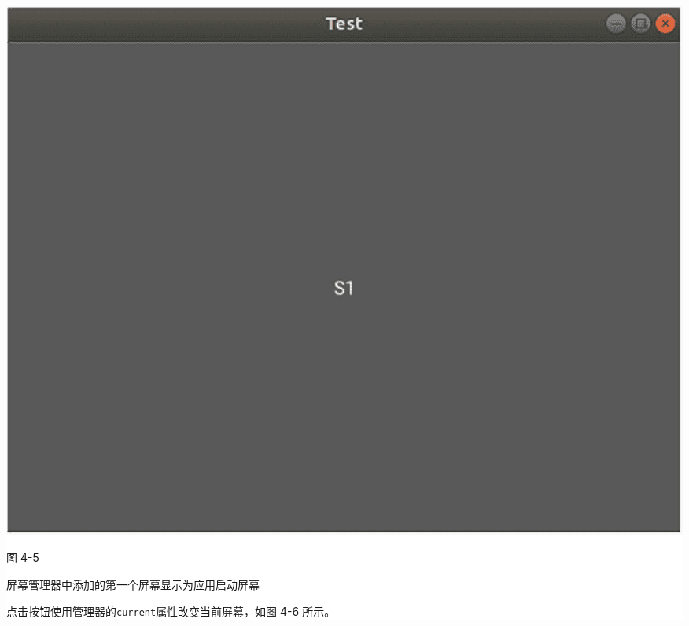 ![img/481739_1_En_4_Fig5_HTML.jpg](img/481739_1_En_4_Fig5_HTML.jpg)

图 4-5

屏幕管理器中添加的第一个屏幕显示为应用启动屏幕

点击按钮使用管理器的`current`属性改变当前屏幕，如图 4-6 所示。
